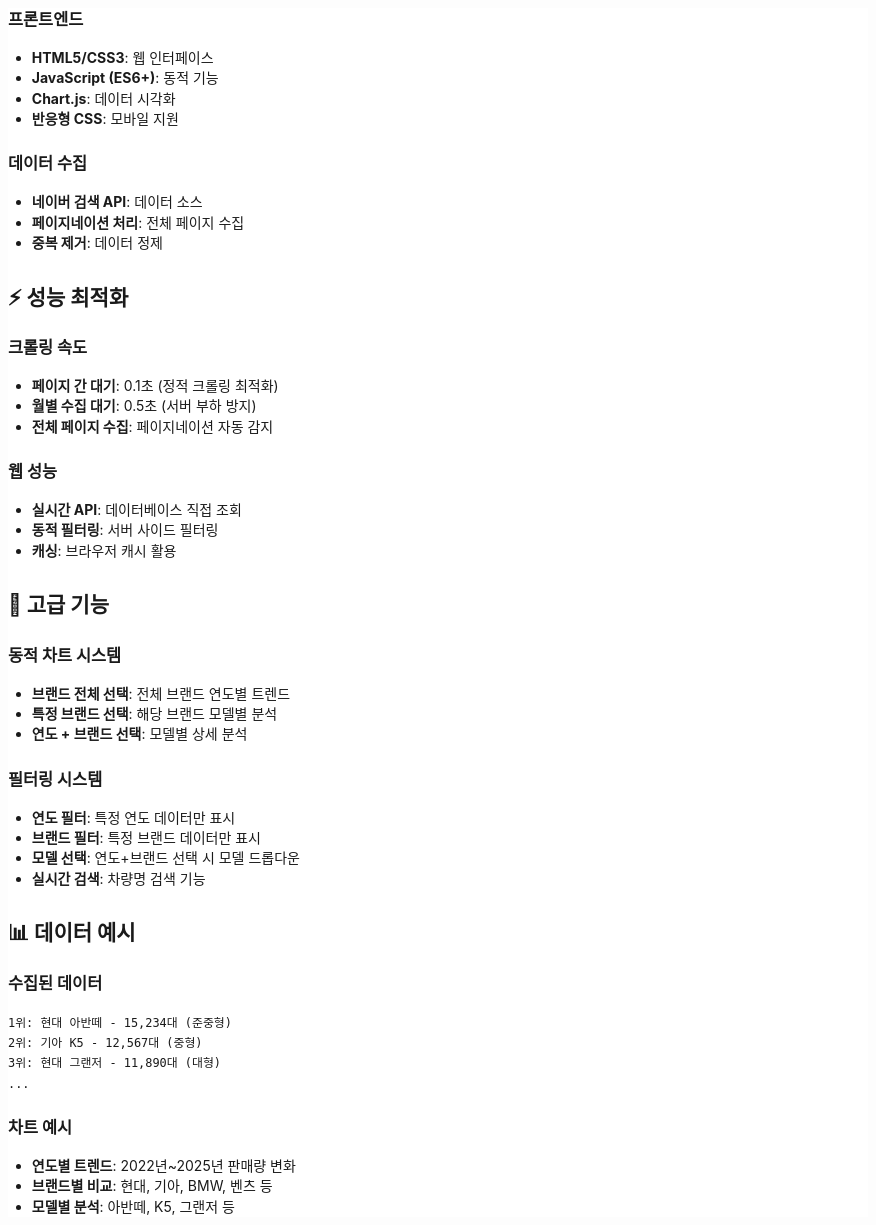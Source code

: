 ### 프론트엔드
- **HTML5/CSS3**: 웹 인터페이스
- **JavaScript (ES6+)**: 동적 기능
- **Chart.js**: 데이터 시각화
- **반응형 CSS**: 모바일 지원

### 데이터 수집
- **네이버 검색 API**: 데이터 소스
- **페이지네이션 처리**: 전체 페이지 수집
- **중복 제거**: 데이터 정제

## ⚡ 성능 최적화

### 크롤링 속도
- **페이지 간 대기**: 0.1초 (정적 크롤링 최적화)
- **월별 수집 대기**: 0.5초 (서버 부하 방지)
- **전체 페이지 수집**: 페이지네이션 자동 감지

### 웹 성능
- **실시간 API**: 데이터베이스 직접 조회
- **동적 필터링**: 서버 사이드 필터링
- **캐싱**: 브라우저 캐시 활용

## 🔧 고급 기능

### 동적 차트 시스템
- **브랜드 전체 선택**: 전체 브랜드 연도별 트렌드
- **특정 브랜드 선택**: 해당 브랜드 모델별 분석
- **연도 + 브랜드 선택**: 모델별 상세 분석

### 필터링 시스템
- **연도 필터**: 특정 연도 데이터만 표시
- **브랜드 필터**: 특정 브랜드 데이터만 표시
- **모델 선택**: 연도+브랜드 선택 시 모델 드롭다운
- **실시간 검색**: 차량명 검색 기능

## 📊 데이터 예시

### 수집된 데이터
```
1위: 현대 아반떼 - 15,234대 (준중형)
2위: 기아 K5 - 12,567대 (중형)
3위: 현대 그랜저 - 11,890대 (대형)
...
```

### 차트 예시
- **연도별 트렌드**: 2022년~2025년 판매량 변화
- **브랜드별 비교**: 현대, 기아, BMW, 벤츠 등
- **모델별 분석**: 아반떼, K5, 그랜저 등
